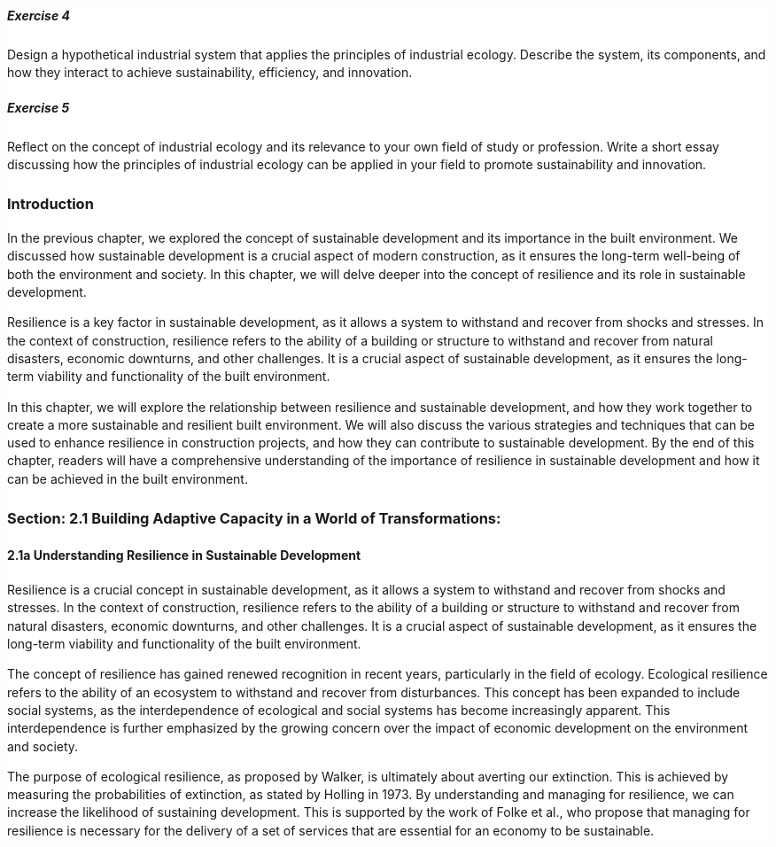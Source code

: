 ##### Exercise 4
Design a hypothetical industrial system that applies the principles of industrial ecology. Describe the system, its components, and how they interact to achieve sustainability, efficiency, and innovation.

##### Exercise 5
Reflect on the concept of industrial ecology and its relevance to your own field of study or profession. Write a short essay discussing how the principles of industrial ecology can be applied in your field to promote sustainability and innovation.




### Introduction

In the previous chapter, we explored the concept of sustainable development and its importance in the built environment. We discussed how sustainable development is a crucial aspect of modern construction, as it ensures the long-term well-being of both the environment and society. In this chapter, we will delve deeper into the concept of resilience and its role in sustainable development.

Resilience is a key factor in sustainable development, as it allows a system to withstand and recover from shocks and stresses. In the context of construction, resilience refers to the ability of a building or structure to withstand and recover from natural disasters, economic downturns, and other challenges. It is a crucial aspect of sustainable development, as it ensures the long-term viability and functionality of the built environment.

In this chapter, we will explore the relationship between resilience and sustainable development, and how they work together to create a more sustainable and resilient built environment. We will also discuss the various strategies and techniques that can be used to enhance resilience in construction projects, and how they can contribute to sustainable development. By the end of this chapter, readers will have a comprehensive understanding of the importance of resilience in sustainable development and how it can be achieved in the built environment.




### Section: 2.1 Building Adaptive Capacity in a World of Transformations:

#### 2.1a Understanding Resilience in Sustainable Development

Resilience is a crucial concept in sustainable development, as it allows a system to withstand and recover from shocks and stresses. In the context of construction, resilience refers to the ability of a building or structure to withstand and recover from natural disasters, economic downturns, and other challenges. It is a crucial aspect of sustainable development, as it ensures the long-term viability and functionality of the built environment.

The concept of resilience has gained renewed recognition in recent years, particularly in the field of ecology. Ecological resilience refers to the ability of an ecosystem to withstand and recover from disturbances. This concept has been expanded to include social systems, as the interdependence of ecological and social systems has become increasingly apparent. This interdependence is further emphasized by the growing concern over the impact of economic development on the environment and society.

The purpose of ecological resilience, as proposed by Walker, is ultimately about averting our extinction. This is achieved by measuring the probabilities of extinction, as stated by Holling in 1973. By understanding and managing for resilience, we can increase the likelihood of sustaining development. This is supported by the work of Folke et al., who propose that managing for resilience is necessary for the delivery of a set of services that are essential for an economy to be sustainable.
